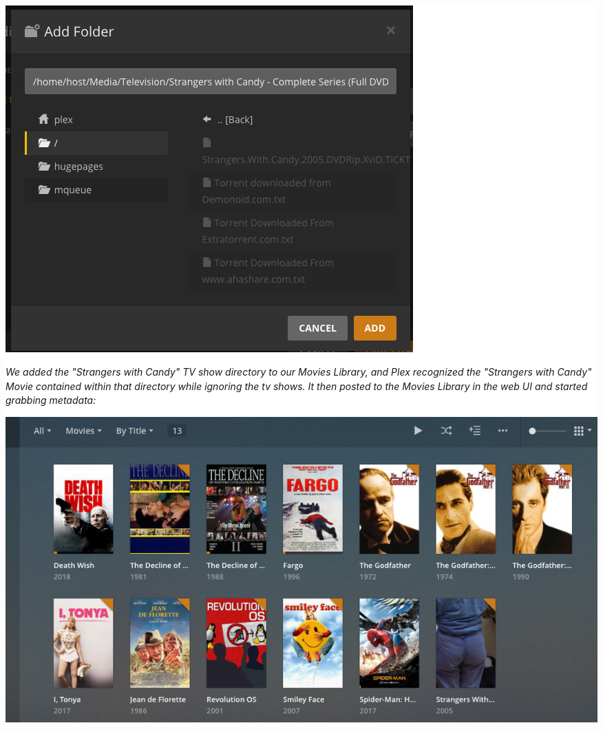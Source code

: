 ![plex-settings](./images/plex9.png?raw=true "plex9")

_We added the "Strangers with Candy" TV show directory to our Movies Library, and Plex recognized the "Strangers with Candy" Movie contained within that directory while ignoring the tv shows. It then posted to the Movies Library in the web UI and started grabbing metadata:_

![plex-settings](./images/plex10.png?raw=true "plex10")
